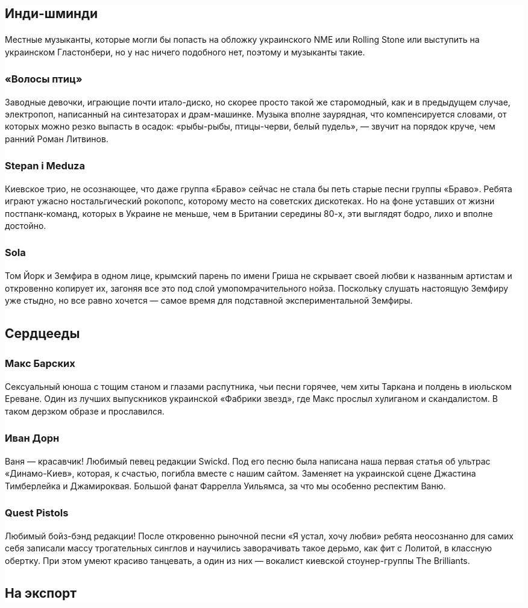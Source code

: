 ## Инди-шминди 


Местные музыканты, которые могли бы попасть на обложку украинского NME или Rolling Stone или выступить на украинском Гластонбери, но у нас ничего подобного нет, поэтому и музыканты такие.

### «Волосы птиц»

Заводные девочки, играющие почти итало-диско, но скорее просто такой же старомодный, как и в предыдущем случае, электропоп, написанный на синтезаторах и драм-машинке. Музыка вполне заурядная, что компенсируется словами, от которых можно резко выпасть в осадок: «рыбы-рыбы, птицы-черви, белый пудель», — звучит на порядок круче, чем ранний Роман Литвинов.

### Stepan i Meduza

Киевское трио, не осознающее, что даже группа «Браво» сейчас не стала бы петь старые песни группы «Браво». Ребята играют ужасно ностальгический рокопопс, которому место на советских дискотеках. Но на фоне уставших от жизни постпанк-команд, которых в Украине не меньше, чем в Британии середины 80-х, эти выглядят бодро, лихо и вполне достойно.

### Sola

Том Йорк и Земфира в одном лице, крымский парень по имени Гриша не скрывает своей любви к названным артистам и откровенно копирует их, загоняя все это под слой умопомрачительного нойза. Поскольку слушать настоящую Земфиру уже стыдно, но все равно хочется — самое время для подставной экспериментальной Земфиры.

## Сердцееды 

### Макс Барских

Сексуальный юноша с тощим станом и глазами распутника, чьи песни горячее, чем хиты Таркана и полдень в июльском Ереване. Один из лучших выпускников украинской «Фабрики звезд», где Макс прослыл хулиганом и скандалистом. В таком дерзком образе и прославился.

### Иван Дорн

Ваня — красавчик! Любимый певец редакции Swickd. Под его песню была написана наша первая статья об ультрас «Динамо-Киев», которая, к счастью, погибла вместе с нашим сайтом. Заменяет на украинской сцене Джастина Тимберлейка и Джамироквая. Большой фанат Фаррелла Уильямса, за что мы особенно респектим Ваню.

### Quest Pistols

Любимый бойз-бэнд редакции! После откровенно рыночной песни «Я устал, хочу любви» ребята неосознанно для самих себя записали массу трогательных синглов и научились заворачивать такое дерьмо, как фит с Лолитой, в классную обертку. При этом умеют красиво танцевать, а один из них — вокалист киевской стоунер-группы The Brilliants.

## На экспорт 
